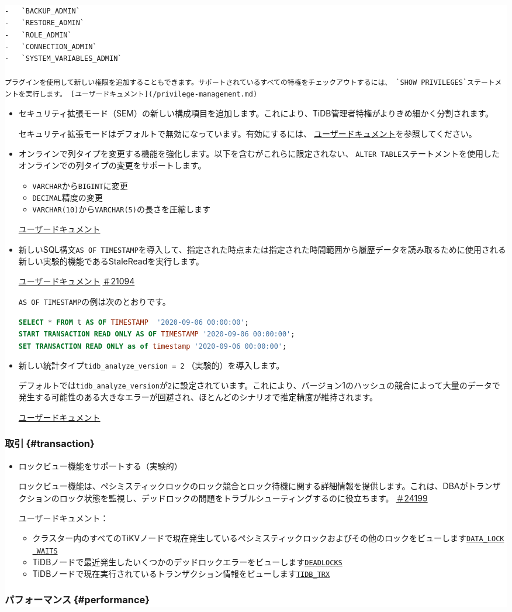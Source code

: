     -   `BACKUP_ADMIN`
    -   `RESTORE_ADMIN`
    -   `ROLE_ADMIN`
    -   `CONNECTION_ADMIN`
    -   `SYSTEM_VARIABLES_ADMIN`

    プラグインを使用して新しい権限を追加することもできます。サポートされているすべての特権をチェックアウトするには、 `SHOW PRIVILEGES`ステートメントを実行します。 [ユーザードキュメント](/privilege-management.md)

-   セキュリティ拡張モード（SEM）の新しい構成項目を追加します。これにより、TiDB管理者特権がよりきめ細かく分割されます。

    セキュリティ拡張モードはデフォルトで無効になっています。有効にするには、 [ユーザードキュメント](/system-variables.md#tidb_enable_enhanced_security)を参照してください。

-   オンラインで列タイプを変更する機能を強化します。以下を含むがこれらに限定されない、 `ALTER TABLE`ステートメントを使用したオンラインでの列タイプの変更をサポートします。

    -   `VARCHAR`から`BIGINT`に変更
    -   `DECIMAL`精度の変更
    -   `VARCHAR(10)`から`VARCHAR(5)`の長さを圧縮します

    [ユーザードキュメント](/sql-statements/sql-statement-modify-column.md)

-   新しいSQL構文`AS OF TIMESTAMP`を導入して、指定された時点または指定された時間範囲から履歴データを読み取るために使用される新しい実験的機能であるStaleReadを実行します。

    [ユーザードキュメント](/stale-read.md) [＃21094](https://github.com/pingcap/tidb/issues/21094)

    `AS OF TIMESTAMP`の例は次のとおりです。

    ```sql
    SELECT * FROM t AS OF TIMESTAMP  '2020-09-06 00:00:00';
    START TRANSACTION READ ONLY AS OF TIMESTAMP '2020-09-06 00:00:00';
    SET TRANSACTION READ ONLY as of timestamp '2020-09-06 00:00:00';
    ```

-   新しい統計タイプ`tidb_analyze_version = 2` （実験的）を導入します。

    デフォルトでは`tidb_analyze_version`が`2`に設定されています。これにより、バージョン1のハッシュの競合によって大量のデータで発生する可能性のある大きなエラーが回避され、ほとんどのシナリオで推定精度が維持されます。

    [ユーザードキュメント](/statistics.md)

### 取引 {#transaction}

-   ロックビュー機能をサポートする（実験的）

    ロックビュー機能は、ペシミスティックロックのロック競合とロック待機に関する詳細情報を提供します。これは、DBAがトランザクションのロック状態を監視し、デッドロックの問題をトラブルシューティングするのに役立ちます。 [＃24199](https://github.com/pingcap/tidb/issues/24199)

    ユーザードキュメント：

    -   クラスター内のすべてのTiKVノードで現在発生しているペシミスティックロックおよびその他のロックをビューします[`DATA_LOCK_WAITS`](/information-schema/information-schema-data-lock-waits.md)
    -   TiDBノードで最近発生したいくつかのデッドロックエラーをビューします[`DEADLOCKS`](/information-schema/information-schema-deadlocks.md)
    -   TiDBノードで現在実行されているトランザクション情報をビューします[`TIDB_TRX`](/information-schema/information-schema-tidb-trx.md)

### パフォーマンス {#performance}
